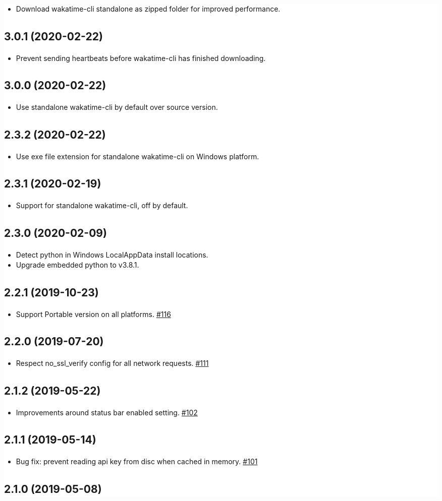 - Download wakatime-cli standalone as zipped folder for improved performance.


## 3.0.1 (2020-02-22)

- Prevent sending heartbeats before wakatime-cli has finished downloading.


## 3.0.0 (2020-02-22)

- Use standalone wakatime-cli by default over source version.


## 2.3.2 (2020-02-22)

- Use exe file extension for standalone wakatime-cli on Windows platform.


## 2.3.1 (2020-02-19)

- Support for standalone wakatime-cli, off by default.


## 2.3.0 (2020-02-09)

- Detect python in Windows LocalAppData install locations.
- Upgrade embedded python to v3.8.1.


## 2.2.1 (2019-10-23)

- Support Portable version on all platforms.
  [#116](https://github.com/wakatime/vscode-wakatime/issues/116)


## 2.2.0 (2019-07-20)

- Respect no_ssl_verify config for all network requests.
  [#111](https://github.com/wakatime/vscode-wakatime/issues/111)


## 2.1.2 (2019-05-22)

- Improvements around status bar enabled setting.
  [#102](https://github.com/wakatime/vscode-wakatime/issues/102)


## 2.1.1 (2019-05-14)

- Bug fix: prevent reading api key from disc when cached in memory.
  [#101](https://github.com/wakatime/vscode-wakatime/issues/101)


## 2.1.0 (2019-05-08)
